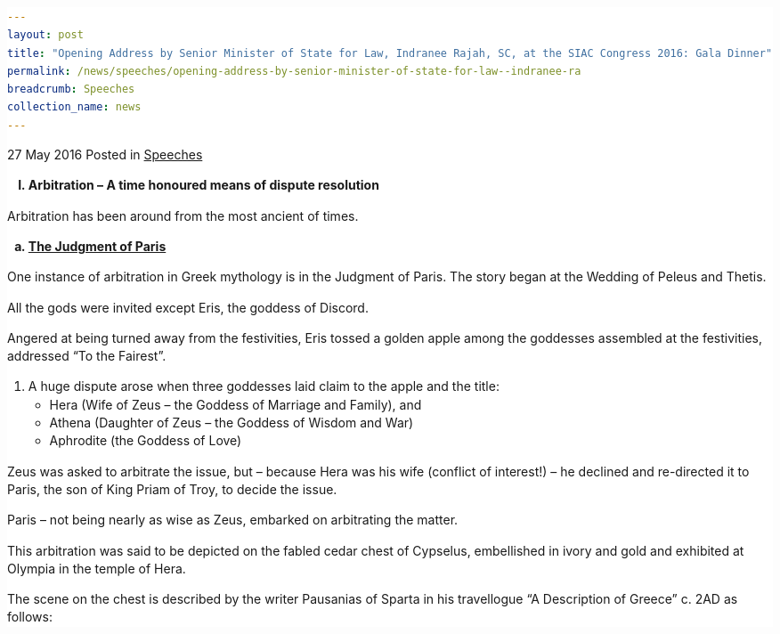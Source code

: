 ```yaml
---
layout: post
title: "Opening Address by Senior Minister of State for Law, Indranee Rajah, SC, at the SIAC Congress 2016: Gala Dinner"
permalink: /news/speeches/opening-address-by-senior-minister-of-state-for-law--indranee-ra
breadcrumb: Speeches
collection_name: news
---
```



27 May 2016 Posted in [Speeches](/news/speeches)

<ol style="list-style-type: upper-roman; font-weight:bold;">
<li>Arbitration – A time honoured means of dispute resolution</li>
</ol>


Arbitration has been around from the most ancient of times.

<ol style="list-style-type: lower-alpha; font-weight:bold;" >
<li><u>The Judgment of Paris</u></li>
</ol>

One instance of arbitration in Greek mythology is in the Judgment of Paris. The story began at the Wedding of Peleus and Thetis.

All the gods were invited except Eris, the goddess of Discord.

Angered at being turned away from the festivities, Eris tossed a golden apple among the goddesses assembled at the festivities, addressed “To the Fairest”.

<ol>
<li>A huge dispute arose when three goddesses laid claim to the apple and the title:

<ul>
<li>Hera (Wife of Zeus – the Goddess of Marriage and Family), and</li>
<li>Athena (Daughter of Zeus – the Goddess of Wisdom and War)</li>
<li>Aphrodite (the Goddess of Love)</li>
</ul>
</li>
</ol>

Zeus was asked to arbitrate the issue, but – because Hera was his wife (conflict of interest!) – he declined and re-directed it to Paris, the son of King Priam of Troy, to decide the issue.

 

Paris – not being nearly as wise as Zeus, embarked on arbitrating the matter.

 

This arbitration was said to be depicted on the fabled cedar chest of Cypselus, embellished in ivory and gold and exhibited at Olympia in the temple of Hera.

 

The scene on the chest is described by the writer Pausanias of Sparta in his travellogue “A Description of Greece” c. 2AD as follows: 
